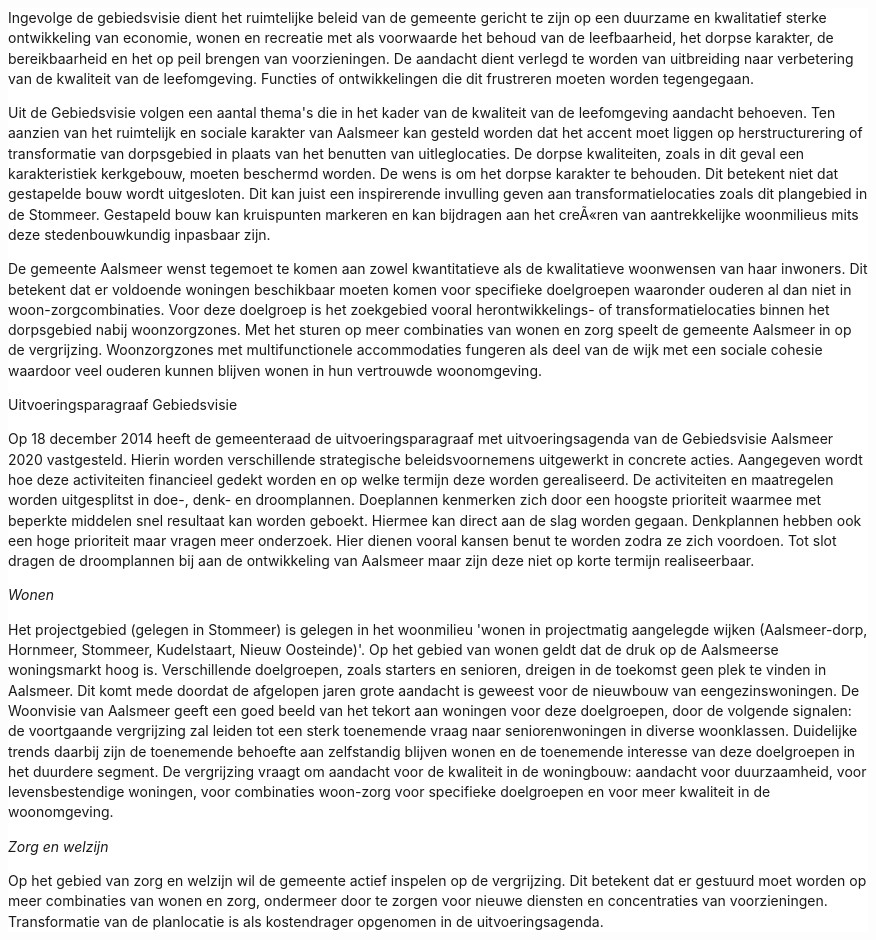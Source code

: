 Ingevolge de gebiedsvisie dient het ruimtelijke beleid van de gemeente gericht te zijn op een duurzame en kwalitatief sterke ontwikkeling van economie, wonen en recreatie met als voorwaarde het behoud van de leefbaarheid, het dorpse karakter, de bereikbaarheid en het op peil brengen van voorzieningen. De aandacht dient verlegd te worden van uitbreiding naar verbetering van de kwaliteit van de leefomgeving. Functies of ontwikkelingen die dit frustreren moeten worden tegengegaan.

Uit de Gebiedsvisie volgen een aantal thema's die in het kader van de kwaliteit van de leefomgeving aandacht behoeven. Ten aanzien van het ruimtelijk en sociale karakter van Aalsmeer kan gesteld worden dat het accent moet liggen op herstructurering of transformatie van dorpsgebied in plaats van het benutten van uitleglocaties. De dorpse kwaliteiten, zoals in dit geval een karakteristiek kerkgebouw, moeten beschermd worden. De wens is om het dorpse karakter te behouden. Dit betekent niet dat gestapelde bouw wordt uitgesloten. Dit kan juist een inspirerende invulling geven aan transformatielocaties zoals dit plangebied in de Stommeer. Gestapeld bouw kan kruispunten markeren en kan bijdragen aan het creÃ«ren van aantrekkelijke woonmilieus mits deze stedenbouwkundig inpasbaar zijn.

De gemeente Aalsmeer wenst tegemoet te komen aan zowel kwantitatieve als de kwalitatieve woonwensen van haar inwoners. Dit betekent dat er voldoende woningen beschikbaar moeten komen voor specifieke doelgroepen waaronder ouderen al dan niet in woon\-zorgcombinaties. Voor deze doelgroep is het zoekgebied vooral herontwikkelings\- of transformatielocaties binnen het dorpsgebied nabij woonzorgzones. Met het sturen op meer combinaties van wonen en zorg speelt de gemeente Aalsmeer in op de vergrijzing. Woonzorgzones met multifunctionele accommodaties fungeren als deel van de wijk met een sociale cohesie waardoor veel ouderen kunnen blijven wonen in hun vertrouwde woonomgeving.

Uitvoeringsparagraaf Gebiedsvisie

Op 18 december 2014 heeft de gemeenteraad de uitvoeringsparagraaf met uitvoeringsagenda van de Gebiedsvisie Aalsmeer 2020 vastgesteld. Hierin worden verschillende strategische beleidsvoornemens uitgewerkt in concrete acties. Aangegeven wordt hoe deze activiteiten financieel gedekt worden en op welke termijn deze worden gerealiseerd. De activiteiten en maatregelen worden uitgesplitst in doe\-, denk\- en droomplannen. Doeplannen kenmerken zich door een hoogste prioriteit waarmee met beperkte middelen snel resultaat kan worden geboekt. Hiermee kan direct aan de slag worden gegaan. Denkplannen hebben ook een hoge prioriteit maar vragen meer onderzoek. Hier dienen vooral kansen benut te worden zodra ze zich voordoen. Tot slot dragen de droomplannen bij aan de ontwikkeling van Aalsmeer maar zijn deze niet op korte termijn realiseerbaar.

*Wonen*

Het projectgebied (gelegen in Stommeer) is gelegen in het woonmilieu 'wonen in projectmatig aangelegde wijken (Aalsmeer\-dorp, Hornmeer, Stommeer, Kudelstaart, Nieuw Oosteinde)'. Op het gebied van wonen geldt dat de druk op de Aalsmeerse woningsmarkt hoog is. Verschillende doelgroepen, zoals starters en senioren, dreigen in de toekomst geen plek te vinden in Aalsmeer. Dit komt mede doordat de afgelopen jaren grote aandacht is geweest voor de nieuwbouw van eengezinswoningen. De Woonvisie van Aalsmeer geeft een goed beeld van het tekort aan woningen voor deze doelgroepen, door de volgende signalen: de voortgaande vergrijzing zal leiden tot een sterk toenemende vraag naar seniorenwoningen in diverse woonklassen. Duidelijke trends daarbij zijn de toenemende behoefte aan zelfstandig blijven wonen en de toenemende interesse van deze doelgroepen in het duurdere segment. De vergrijzing vraagt om aandacht voor de kwaliteit in de woningbouw: aandacht voor duurzaamheid, voor levensbestendige woningen, voor combinaties woon\-zorg voor specifieke doelgroepen en voor meer kwaliteit in de woonomgeving.

*Zorg en welzijn*

Op het gebied van zorg en welzijn wil de gemeente actief inspelen op de vergrijzing. Dit betekent dat er gestuurd moet worden op meer combinaties van wonen en zorg, ondermeer door te zorgen voor nieuwe diensten en concentraties van voorzieningen. Transformatie van de planlocatie is als kostendrager opgenomen in de uitvoeringsagenda.

